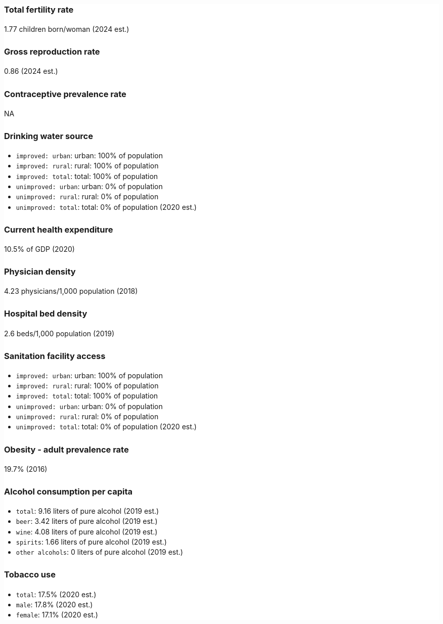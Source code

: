 ### Total fertility rate
1.77 children born/woman (2024 est.)

### Gross reproduction rate
0.86 (2024 est.)

### Contraceptive prevalence rate
NA

### Drinking water source
- `improved: urban`: urban: 100% of population
- `improved: rural`: rural: 100% of population
- `improved: total`: total: 100% of population
- `unimproved: urban`: urban: 0% of population
- `unimproved: rural`: rural: 0% of population
- `unimproved: total`: total: 0% of population (2020 est.)

### Current health expenditure
10.5% of GDP (2020)

### Physician density
4.23 physicians/1,000 population (2018)

### Hospital bed density
2.6 beds/1,000 population (2019)

### Sanitation facility access
- `improved: urban`: urban: 100% of population
- `improved: rural`: rural: 100% of population
- `improved: total`: total: 100% of population
- `unimproved: urban`: urban: 0% of population
- `unimproved: rural`: rural: 0% of population
- `unimproved: total`: total: 0% of population (2020 est.)

### Obesity - adult prevalence rate
19.7% (2016)

### Alcohol consumption per capita
- `total`: 9.16 liters of pure alcohol (2019 est.)
- `beer`: 3.42 liters of pure alcohol (2019 est.)
- `wine`: 4.08 liters of pure alcohol (2019 est.)
- `spirits`: 1.66 liters of pure alcohol (2019 est.)
- `other alcohols`: 0 liters of pure alcohol (2019 est.)

### Tobacco use
- `total`: 17.5% (2020 est.)
- `male`: 17.8% (2020 est.)
- `female`: 17.1% (2020 est.)
